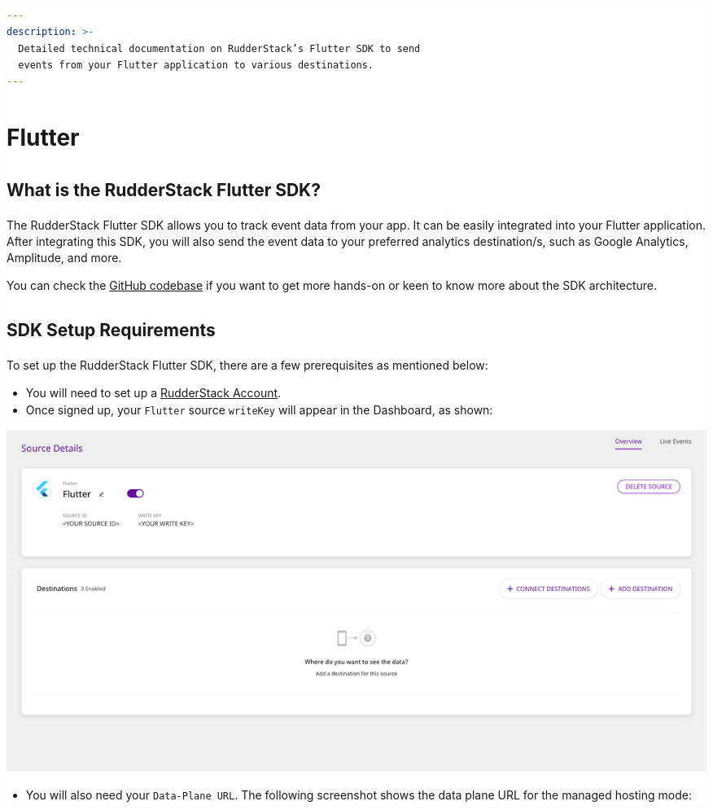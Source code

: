 ```yaml
---
description: >-
  Detailed technical documentation on RudderStack’s Flutter SDK to send
  events from your Flutter application to various destinations.
---
```


# Flutter

## What is the RudderStack Flutter SDK?

The RudderStack Flutter SDK allows you to track event data from your app. It can be easily integrated into your Flutter application. After integrating this SDK, you will also send the event data to your preferred analytics destination/s, such as Google Analytics, Amplitude, and more. 

You can check the [GitHub codebase](https://github.com/rudderlabs/rudder-sdk-flutter) if you want to get more hands-on or keen to know more about the SDK architecture.

## SDK Setup Requirements

To set up the RudderStack Flutter SDK, there are a few prerequisites as mentioned below:

* You will need to set up a [RudderStack Account](https://app.rudderstack.com).
* Once signed up, your `Flutter` source `writeKey` will appear in the Dashboard, as shown:

![Adding Flutter SDK](../.gitbook/assets/flutter_setup.png)

* You will also need your `Data-Plane URL`. The following screenshot shows the data plane URL for the managed hosting mode:

